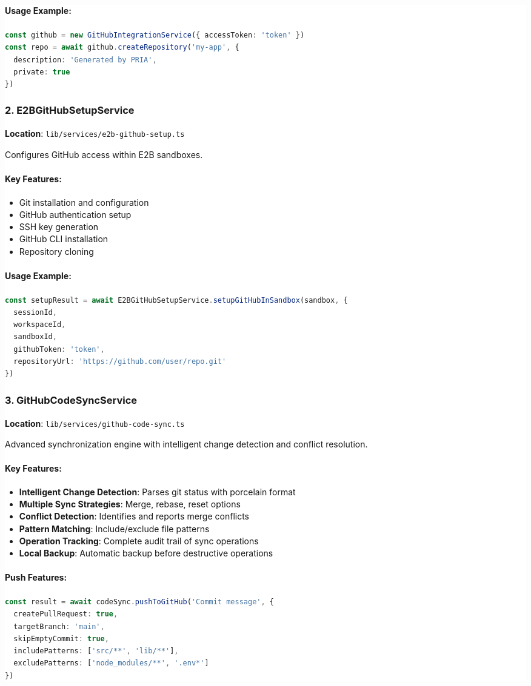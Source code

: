 #### Usage Example:
```typescript
const github = new GitHubIntegrationService({ accessToken: 'token' })
const repo = await github.createRepository('my-app', {
  description: 'Generated by PRIA',
  private: true
})
```

### 2. E2BGitHubSetupService

**Location**: `lib/services/e2b-github-setup.ts`

Configures GitHub access within E2B sandboxes.

#### Key Features:
- Git installation and configuration
- GitHub authentication setup
- SSH key generation
- GitHub CLI installation
- Repository cloning

#### Usage Example:
```typescript
const setupResult = await E2BGitHubSetupService.setupGitHubInSandbox(sandbox, {
  sessionId,
  workspaceId,
  sandboxId,
  githubToken: 'token',
  repositoryUrl: 'https://github.com/user/repo.git'
})
```

### 3. GitHubCodeSyncService

**Location**: `lib/services/github-code-sync.ts`

Advanced synchronization engine with intelligent change detection and conflict resolution.

#### Key Features:
- **Intelligent Change Detection**: Parses git status with porcelain format
- **Multiple Sync Strategies**: Merge, rebase, reset options
- **Conflict Detection**: Identifies and reports merge conflicts
- **Pattern Matching**: Include/exclude file patterns
- **Operation Tracking**: Complete audit trail of sync operations
- **Local Backup**: Automatic backup before destructive operations

#### Push Features:
```typescript
const result = await codeSync.pushToGitHub('Commit message', {
  createPullRequest: true,
  targetBranch: 'main',
  skipEmptyCommit: true,
  includePatterns: ['src/**', 'lib/**'],
  excludePatterns: ['node_modules/**', '.env*']
})
```
